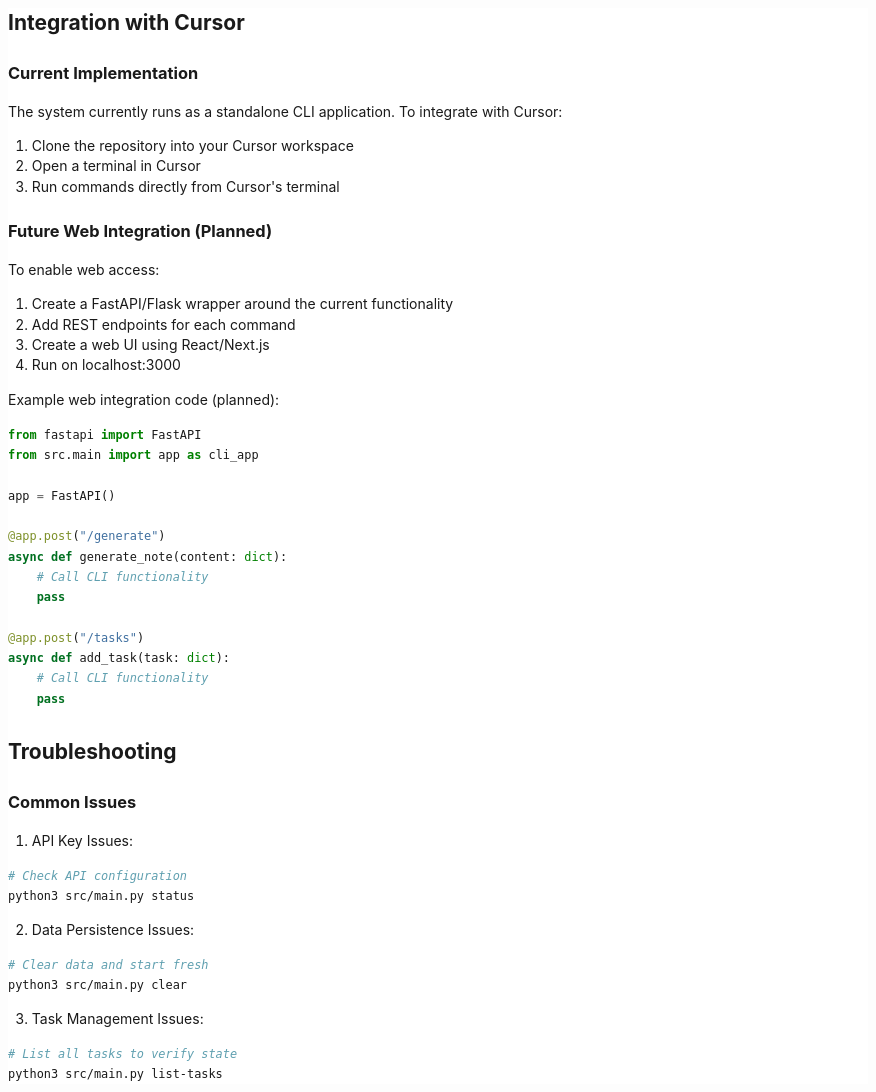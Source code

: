 ## Integration with Cursor

### Current Implementation
The system currently runs as a standalone CLI application. To integrate with Cursor:

1. Clone the repository into your Cursor workspace
2. Open a terminal in Cursor
3. Run commands directly from Cursor's terminal

### Future Web Integration (Planned)
To enable web access:

1. Create a FastAPI/Flask wrapper around the current functionality
2. Add REST endpoints for each command
3. Create a web UI using React/Next.js
4. Run on localhost:3000

Example web integration code (planned):
```python
from fastapi import FastAPI
from src.main import app as cli_app

app = FastAPI()

@app.post("/generate")
async def generate_note(content: dict):
    # Call CLI functionality
    pass

@app.post("/tasks")
async def add_task(task: dict):
    # Call CLI functionality
    pass
```

## Troubleshooting

### Common Issues

1. API Key Issues:
```bash
# Check API configuration
python3 src/main.py status
```

2. Data Persistence Issues:
```bash
# Clear data and start fresh
python3 src/main.py clear
```

3. Task Management Issues:
```bash
# List all tasks to verify state
python3 src/main.py list-tasks
```
